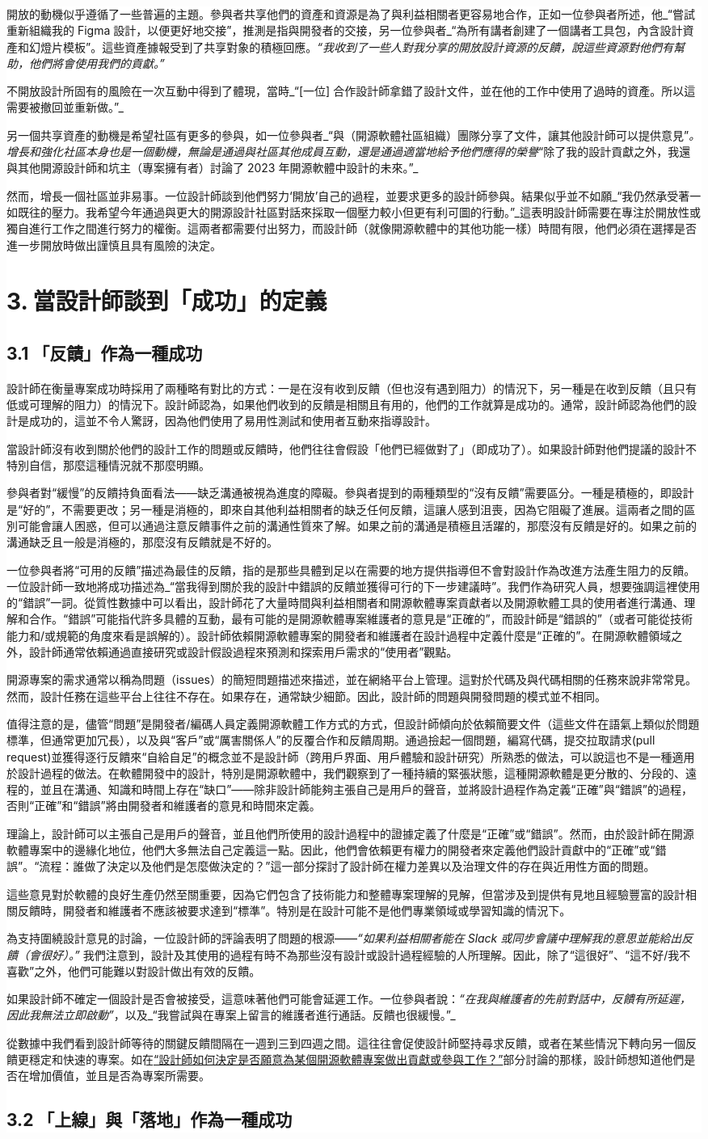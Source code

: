 開放的動機似乎遵循了一些普遍的主題。參與者共享他們的資產和資源是為了與利益相關者更容易地合作，正如一位參與者所述，他_“嘗試重新組織我的 Figma 設計，以便更好地交接”，推測是指與開發者的交接，另一位參與者_“為所有講者創建了一個講者工具包，內含設計資產和幻燈片模板”。這些資產據報受到了共享對象的積極回應。_“我收到了一些人對我分享的開放設計資源的反饋，說這些資源對他們有幫助，他們將會使用我們的貢獻。”_

不開放設計所固有的風險在一次互動中得到了體現，當時_“[一位] 合作設計師拿錯了設計文件，並在他的工作中使用了過時的資產。所以這需要被撤回並重新做。”_

另一個共享資產的動機是希望社區有更多的參與，如一位參與者_“與（開源軟體社區組織）團隊分享了文件，讓其他設計師可以提供意見”_。增長和強化社區本身也是一個動機，無論是通過與社區其他成員互動，還是通過適當地給予他們應得的榮譽_“除了我的設計貢獻之外，我還與其他開源設計師和坑主（專案擁有者）討論了 2023 年開源軟體中設計的未來。”_

然而，增長一個社區並非易事。一位設計師談到他們努力‘開放’自己的過程，並要求更多的設計師參與。結果似乎並不如願_“我仍然承受著一如既往的壓力。我希望今年通過與更大的開源設計社區對話來採取一個壓力較小但更有利可圖的行動。”_這表明設計師需要在專注於開放性或獨自進行工作之間進行努力的權衡。這兩者都需要付出努力，而設計師（就像開源軟體中的其他功能一樣）時間有限，他們必須在選擇是否進一步開放時做出謹慎且具有風險的決定。

# 3. 當設計師談到「成功」的定義

## 3.1 「反饋」作為一種成功
設計師在衡量專案成功時採用了兩種略有對比的方式：一是在沒有收到反饋（但也沒有遇到阻力）的情況下，另一種是在收到反饋（且只有低或可理解的阻力）的情況下。設計師認為，如果他們收到的反饋是相關且有用的，他們的工作就算是成功的。通常，設計師認為他們的設計是成功的，這並不令人驚訝，因為他們使用了易用性測試和使用者互動來指導設計。

當設計師沒有收到關於他們的設計工作的問題或反饋時，他們往往會假設「他們已經做對了」（即成功了）。如果設計師對他們提議的設計不特別自信，那麼這種情況就不那麼明顯。

參與者對“緩慢”的反饋持負面看法——缺乏溝通被視為進度的障礙。參與者提到的兩種類型的“沒有反饋”需要區分。一種是積極的，即設計是“好的”，不需要更改；另一種是消極的，即來自其他利益相關者的缺乏任何反饋，這讓人感到沮喪，因為它阻礙了進展。這兩者之間的區別可能會讓人困惑，但可以通過注意反饋事件之前的溝通性質來了解。如果之前的溝通是積極且活躍的，那麼沒有反饋是好的。如果之前的溝通缺乏且一般是消極的，那麼沒有反饋就是不好的。

一位參與者將“可用的反饋”描述為最佳的反饋，指的是那些具體到足以在需要的地方提供指導但不會對設計作為改進方法產生阻力的反饋。一位設計師一致地將成功描述為_“當我得到關於我的設計中錯誤的反饋並獲得可行的下一步建議時”。我們作為研究人員，想要強調這裡使用的“錯誤”一詞。從質性數據中可以看出，設計師花了大量時間與利益相關者和開源軟體專案貢獻者以及開源軟體工具的使用者進行溝通、理解和合作。“錯誤”可能指代許多具體的互動，最有可能的是開源軟體專案維護者的意見是“正確的”，而設計師是“錯誤的”（或者可能從技術能力和/或規範的角度來看是誤解的）。設計師依賴開源軟體專案的開發者和維護者在設計過程中定義什麼是“正確的”。在開源軟體領域之外，設計師通常依賴通過直接研究或設計假設過程來預測和探索用戶需求的“使用者”觀點。

開源專案的需求通常以稱為問題（issues）的簡短問題描述來描述，並在網絡平台上管理。這對於代碼及與代碼相關的任務來說非常常見。然而，設計任務在這些平台上往往不存在。如果存在，通常缺少細節。因此，設計師的問題與開發問題的模式並不相同。

值得注意的是，儘管“問題”是開發者/編碼人員定義開源軟體工作方式的方式，但設計師傾向於依賴簡要文件（這些文件在語氣上類似於問題標準，但通常更加冗長），以及與“客戶”或“厲害關係人”的反覆合作和反饋周期。通過撿起一個問題，編寫代碼，提交拉取請求(pull request)並獲得逐行反饋來“自給自足”的概念並不是設計師（跨用戶界面、用戶體驗和設計研究）所熟悉的做法，可以說這也不是一種適用於設計過程的做法。在軟體開發中的設計，特別是開源軟體中，我們觀察到了一種持續的緊張狀態，這種開源軟體是更分散的、分段的、遠程的，並且在溝通、知識和時間上存在“缺口”——除非設計師能夠主張自己是用戶的聲音，並將設計過程作為定義“正確”與“錯誤”的過程，否則“正確”和“錯誤”將由開發者和維護者的意見和時間來定義。

理論上，設計師可以主張自己是用戶的聲音，並且他們所使用的設計過程中的證據定義了什麼是“正確”或“錯誤”。然而，由於設計師在開源軟體專案中的邊緣化地位，他們大多無法自己定義這一點。因此，他們會依賴更有權力的開發者來定義他們設計貢獻中的“正確”或“錯誤”。“流程：誰做了決定以及他們是怎麼做決定的？”這一部分探討了設計師在權力差異以及治理文件的存在與近用性方面的問題。

這些意見對於軟體的良好生產仍然至關重要，因為它們包含了技術能力和整體專案理解的見解，但當涉及到提供有見地且經驗豐富的設計相關反饋時，開發者和維護者不應該被要求達到“標準”。特別是在設計可能不是他們專業領域或學習知識的情況下。

為支持圍繞設計意見的討論，一位設計師的評論表明了問題的根源——_“如果利益相關者能在 Slack 或同步會議中理解我的意思並能給出反饋（會很好）。”_ 我們注意到，設計及其使用的過程有時不為那些沒有設計或設計過程經驗的人所理解。因此，除了“這很好”、“這不好/我不喜歡”之外，他們可能難以對設計做出有效的反饋。

如果設計師不確定一個設計是否會被接受，這意味著他們可能會延遲工作。一位參與者說：_“在我與維護者的先前對話中，反饋有所延遲，因此我無法立即啟動”_，以及_“我嘗試與在專案上留言的維護者進行通話。反饋也很緩慢。”_

從數據中我們看到設計師等待的關鍵反饋間隔在一週到三到四週之間。這往往會促使設計師堅持尋求反饋，或者在某些情況下轉向另一個反饋更穩定和快速的專案。如在[“設計師如何決定是否願意為某個開源軟體專案做出貢獻或參與工作？”](https://github.com/simplysecure/Diary-Studies-Designers-in-OSS/blob/main/findings-report.md#how-do-designers-decide-whether-theyd-like-to-contribute-to-or-work-on-an-oss-project)部分討論的那樣，設計師想知道他們是否在增加價值，並且是否為專案所需要。

## 3.2 「上線」與「落地」作為一種成功
